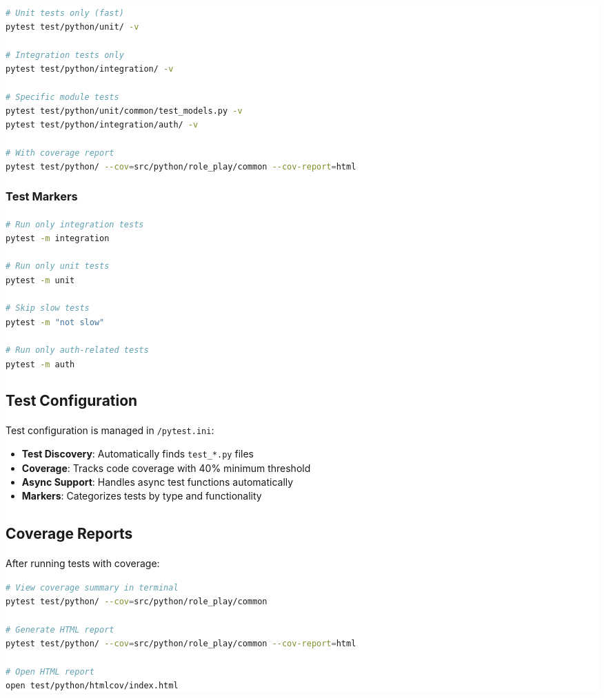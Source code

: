 ```bash
# Unit tests only (fast)
pytest test/python/unit/ -v

# Integration tests only
pytest test/python/integration/ -v

# Specific module tests
pytest test/python/unit/common/test_models.py -v
pytest test/python/integration/auth/ -v

# With coverage report
pytest test/python/ --cov=src/python/role_play/common --cov-report=html
```

### Test Markers

```bash
# Run only integration tests
pytest -m integration

# Run only unit tests  
pytest -m unit

# Skip slow tests
pytest -m "not slow"

# Run only auth-related tests
pytest -m auth
```

## Test Configuration

Test configuration is managed in `/pytest.ini`:

- **Test Discovery**: Automatically finds `test_*.py` files
- **Coverage**: Tracks code coverage with 40% minimum threshold
- **Async Support**: Handles async test functions automatically
- **Markers**: Categorizes tests by type and functionality

## Coverage Reports

After running tests with coverage:

```bash
# View coverage summary in terminal
pytest test/python/ --cov=src/python/role_play/common

# Generate HTML report
pytest test/python/ --cov=src/python/role_play/common --cov-report=html

# Open HTML report
open test/python/htmlcov/index.html
```
